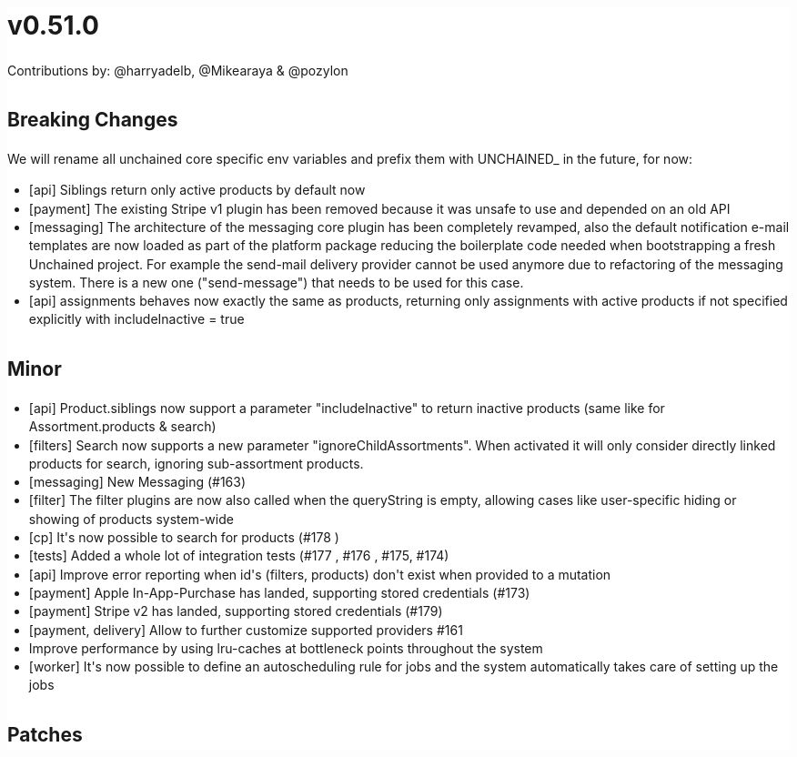 # v0.51.0

Contributions by: @harryadelb, @Mikearaya & @pozylon

## Breaking Changes

We will rename all unchained core specific env variables and prefix them with UNCHAINED\_ in the future,
for now:

- [api] Siblings return only active products by default now
- [payment] The existing Stripe v1 plugin has been removed because it was unsafe to use and depended on
  an old API
- [messaging] The architecture of the messaging core plugin has been completely revamped, also the
  default notification e-mail templates are now loaded as part of the platform package reducing the
  boilerplate code needed when bootstrapping a fresh Unchained project. For example the send-mail
  delivery provider cannot be used anymore due to refactoring of the messaging system. There is a new one
  ("send-message") that needs to be used for this case.
- [api] assignments behaves now exactly the same as products, returning only assignments with active
  products if not specified explicitly with includeInactive = true

## Minor

- [api] Product.siblings now support a parameter "includeInactive" to return inactive products (same like
  for Assortment.products & search)
- [filters] Search now supports a new parameter "ignoreChildAssortments". When activated it will only
  consider directly linked products for search, ignoring sub-assortment products.
- [messaging] New Messaging (#163)
- [filter] The filter plugins are now also called when the queryString is empty, allowing cases like
  user-specific hiding or showing of products system-wide
- [cp] It's now possible to search for products (#178 )
- [tests] Added a whole lot of integration tests (#177 , #176 , #175, #174)
- [api] Improve error reporting when id's (filters, products) don't exist when provided to a mutation
- [payment] Apple In-App-Purchase has landed, supporting stored credentials (#173)
- [payment] Stripe v2 has landed, supporting stored credentials (#179)
- [payment, delivery] Allow to further customize supported providers #161
- Improve performance by using lru-caches at bottleneck points throughout the system
- [worker] It's now possible to define an autoscheduling rule for jobs and the system automatically takes
  care of setting up the jobs

## Patches
